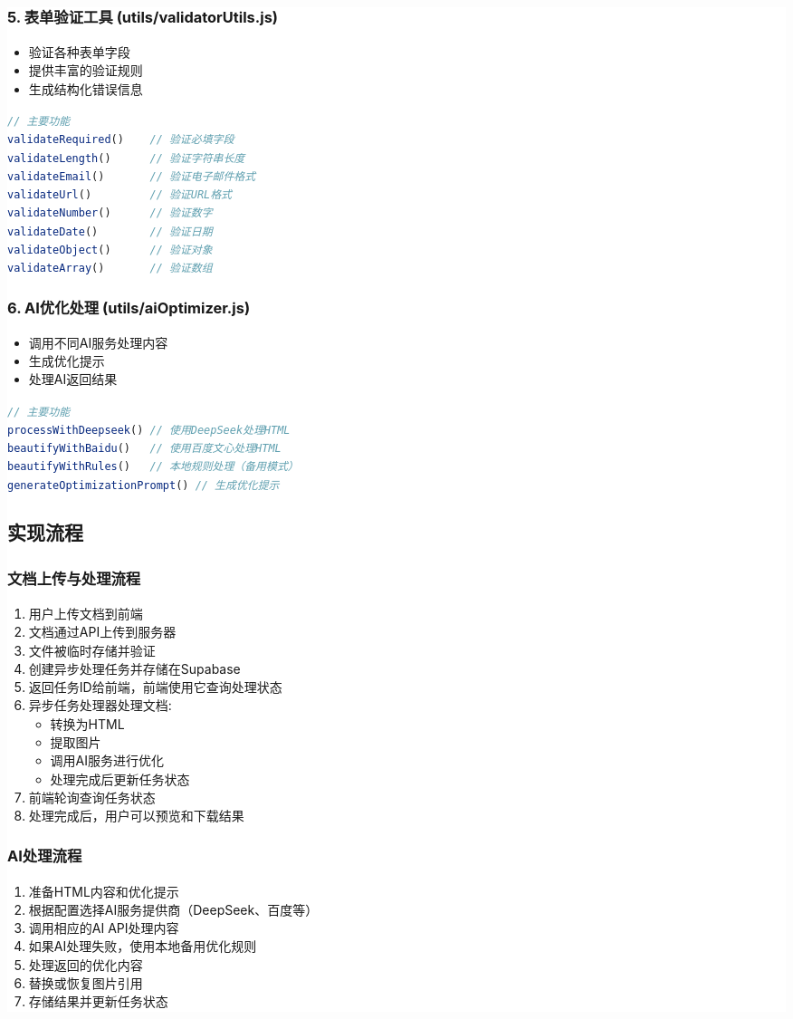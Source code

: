 ### 5. 表单验证工具 (utils/validatorUtils.js)
- 验证各种表单字段
- 提供丰富的验证规则
- 生成结构化错误信息

```javascript
// 主要功能
validateRequired()    // 验证必填字段
validateLength()      // 验证字符串长度
validateEmail()       // 验证电子邮件格式
validateUrl()         // 验证URL格式
validateNumber()      // 验证数字
validateDate()        // 验证日期
validateObject()      // 验证对象
validateArray()       // 验证数组
```

### 6. AI优化处理 (utils/aiOptimizer.js)
- 调用不同AI服务处理内容
- 生成优化提示
- 处理AI返回结果

```javascript
// 主要功能
processWithDeepseek() // 使用DeepSeek处理HTML
beautifyWithBaidu()   // 使用百度文心处理HTML
beautifyWithRules()   // 本地规则处理（备用模式）
generateOptimizationPrompt() // 生成优化提示
```

## 实现流程

### 文档上传与处理流程
1. 用户上传文档到前端
2. 文档通过API上传到服务器
3. 文件被临时存储并验证
4. 创建异步处理任务并存储在Supabase
5. 返回任务ID给前端，前端使用它查询处理状态
6. 异步任务处理器处理文档:
   - 转换为HTML
   - 提取图片
   - 调用AI服务进行优化
   - 处理完成后更新任务状态
7. 前端轮询查询任务状态
8. 处理完成后，用户可以预览和下载结果

### AI处理流程
1. 准备HTML内容和优化提示
2. 根据配置选择AI服务提供商（DeepSeek、百度等）
3. 调用相应的AI API处理内容
4. 如果AI处理失败，使用本地备用优化规则
5. 处理返回的优化内容
6. 替换或恢复图片引用
7. 存储结果并更新任务状态
